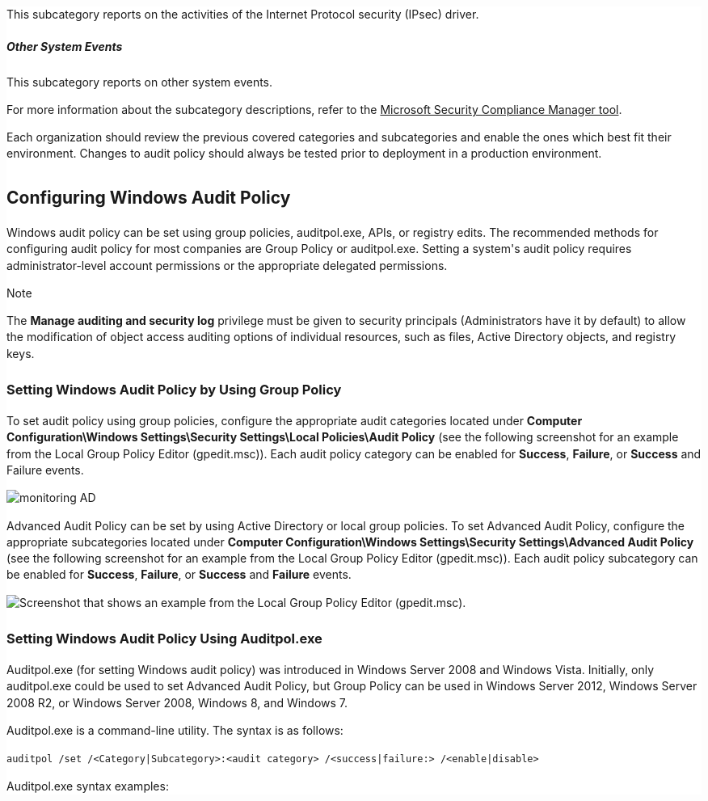 This subcategory reports on the activities of the Internet Protocol security (IPsec) driver.

##### Other System Events

This subcategory reports on other system events.

For more information about the subcategory descriptions, refer to the [Microsoft Security Compliance Manager tool](/previous-versions/tn-archive/cc677002(v=technet.10)).

Each organization should review the previous covered categories and subcategories and enable the ones which best fit their environment. Changes to audit policy should always be tested prior to deployment in a production environment.

## Configuring Windows Audit Policy

Windows audit policy can be set using group policies, auditpol.exe, APIs, or registry edits. The recommended methods for configuring audit policy for most companies are Group Policy or auditpol.exe. Setting a system's audit policy requires administrator-level account permissions or the appropriate delegated permissions.

> [!NOTE]
> The **Manage auditing and security log** privilege must be given to security principals (Administrators have it by default) to allow the modification of object access auditing options of individual resources, such as files, Active Directory objects, and registry keys.

### Setting Windows Audit Policy by Using Group Policy

To set audit policy using group policies, configure the appropriate audit categories located under **Computer Configuration\Windows Settings\Security Settings\Local Policies\Audit Policy** (see the following screenshot for an example from the Local Group Policy Editor (gpedit.msc)). Each audit policy category can be enabled for **Success**, **Failure**, or **Success** and Failure events.

![monitoring AD](media/Monitoring-Active-Directory-for-Signs-of-Compromise/SAD_6.gif)

Advanced Audit Policy can be set by using Active Directory or local group policies. To set Advanced Audit Policy, configure the appropriate subcategories located under **Computer Configuration\Windows Settings\Security Settings\Advanced Audit Policy** (see the following screenshot for an example from the Local Group Policy Editor (gpedit.msc)). Each audit policy subcategory can be enabled for **Success**, **Failure**, or **Success** and **Failure** events.

![Screenshot that shows an example from the Local Group Policy Editor (gpedit.msc).](media/Monitoring-Active-Directory-for-Signs-of-Compromise/SAD_7.gif)

### Setting Windows Audit Policy Using Auditpol.exe

Auditpol.exe (for setting Windows audit policy) was introduced in Windows Server 2008 and Windows Vista. Initially, only auditpol.exe could be used to set Advanced Audit Policy, but Group Policy can be used in Windows Server 2012, Windows Server 2008 R2, or Windows Server 2008, Windows 8, and Windows 7.

Auditpol.exe is a command-line utility. The syntax is as follows:

`auditpol /set /<Category|Subcategory>:<audit category> /<success|failure:> /<enable|disable>`

Auditpol.exe syntax examples:
